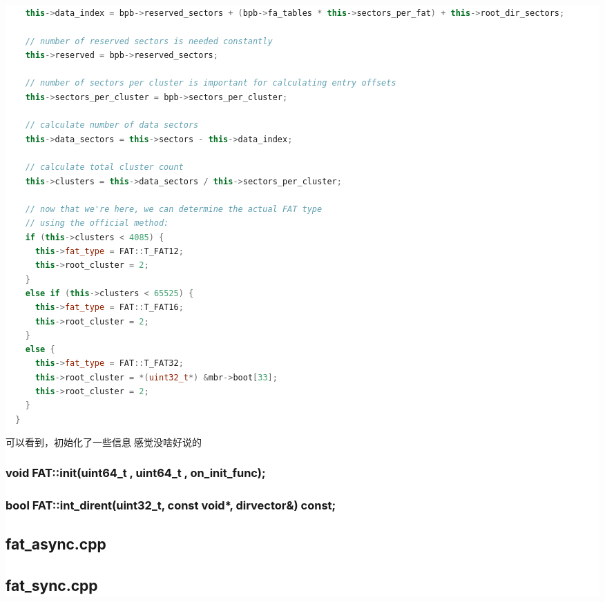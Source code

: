 ```c++
    this->data_index = bpb->reserved_sectors + (bpb->fa_tables * this->sectors_per_fat) + this->root_dir_sectors;

    // number of reserved sectors is needed constantly
    this->reserved = bpb->reserved_sectors;

    // number of sectors per cluster is important for calculating entry offsets
    this->sectors_per_cluster = bpb->sectors_per_cluster;

    // calculate number of data sectors
    this->data_sectors = this->sectors - this->data_index;

    // calculate total cluster count
    this->clusters = this->data_sectors / this->sectors_per_cluster;

    // now that we're here, we can determine the actual FAT type
    // using the official method:
    if (this->clusters < 4085) {
      this->fat_type = FAT::T_FAT12;
      this->root_cluster = 2;
    }
    else if (this->clusters < 65525) {
      this->fat_type = FAT::T_FAT16;
      this->root_cluster = 2;
    }
    else {
      this->fat_type = FAT::T_FAT32;
      this->root_cluster = *(uint32_t*) &mbr->boot[33];
      this->root_cluster = 2;
    }
  }
```

可以看到，初始化了一些信息
感觉没啥好说的



### void FAT::init(uint64_t , uint64_t , on_init_func);

### bool FAT::int_dirent(uint32_t, const void*, dirvector&) const;


## fat_async.cpp

## fat_sync.cpp
